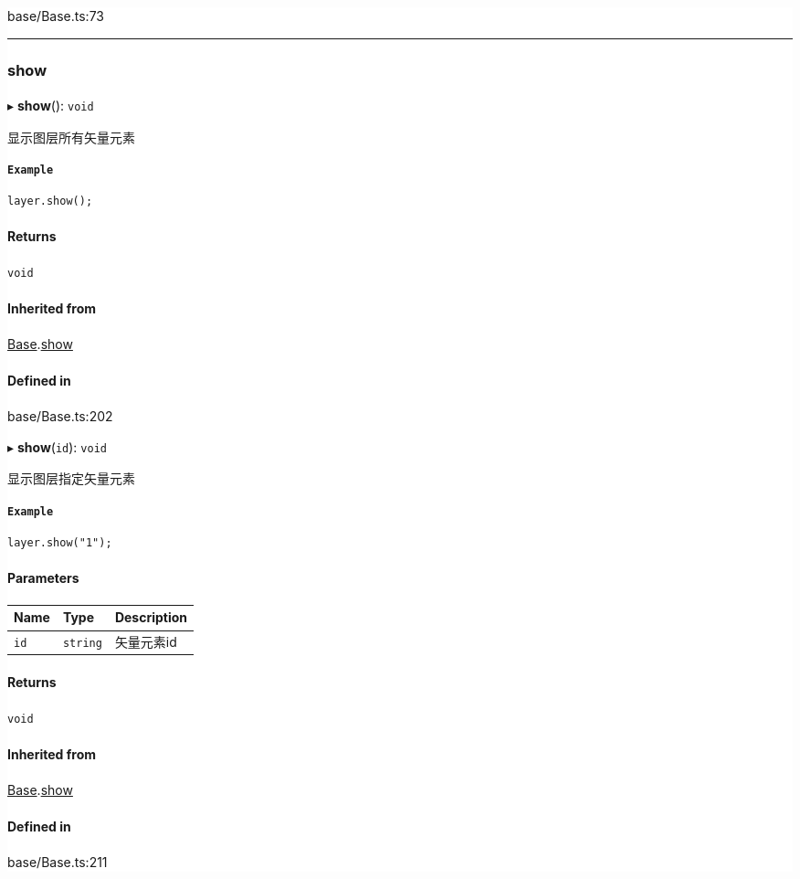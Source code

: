 base/Base.ts:73

___

### show

▸ **show**(): `void`

显示图层所有矢量元素

**`Example`**

```
layer.show();
```

#### Returns

`void`

#### Inherited from

[Base](Base.md).[show](Base.md#show)

#### Defined in

base/Base.ts:202

▸ **show**(`id`): `void`

显示图层指定矢量元素

**`Example`**

```
layer.show("1");
```

#### Parameters

| Name | Type | Description |
| :------ | :------ | :------ |
| `id` | `string` | 矢量元素id |

#### Returns

`void`

#### Inherited from

[Base](Base.md).[show](Base.md#show)

#### Defined in

base/Base.ts:211
